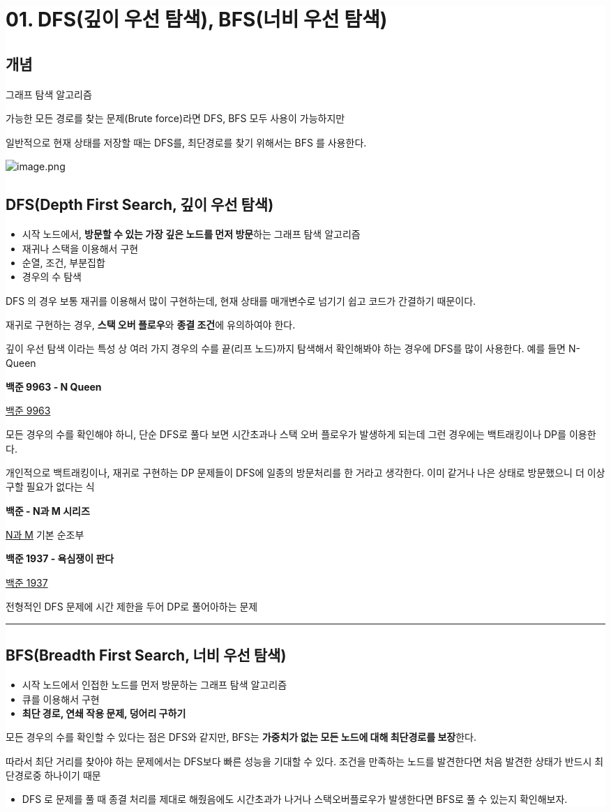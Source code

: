 # 01. DFS(깊이 우선 탐색), BFS(너비 우선 탐색)

## 개념

그래프 탐색 알고리즘

가능한 모든 경로를 찾는 문제(Brute force)라면 DFS, BFS 모두 사용이 가능하지만 

일반적으로 현재 상태를 저장할 때는 DFS를, 최단경로를 찾기 위해서는 BFS 를 사용한다.

![image.png](https://velog.velcdn.com/images/sour_grape/post/e62fdba3-6a18-4534-be63-bd1f36e2ffb2/image.png)

## DFS(Depth First Search, 깊이 우선 탐색)

- 시작 노드에서, **방문할 수 있는 가장 깊은 노드를 먼저 방문**하는 그래프 탐색 알고리즘
- 재귀나 스택을 이용해서 구현
- 순열, 조건, 부분집합
- 경우의 수 탐색

DFS 의 경우 보통 재귀를 이용해서 많이 구현하는데, 현재 상태를 매개변수로 넘기기 쉽고 코드가 간결하기 때문이다.

재귀로 구현하는 경우, **스택 오버 플로우**와 **종결 조건**에 유의하여야 한다. 

깊이 우선 탐색 이라는 특성 상 여러 가지 경우의 수를 끝(리프 노드)까지 탐색해서 확인해봐야 하는 경우에 DFS를 많이 사용한다. 예를 들면 N-Queen 

**백준 9963 - N Queen**

[백준 9963](https://www.acmicpc.net/problem/9663)

모든 경우의 수를 확인해야 하니, 단순 DFS로 풀다 보면 시간초과나 스택 오버 플로우가 발생하게 되는데 그런 경우에는 백트래킹이나 DP를 이용한다.

개인적으로 백트래킹이나, 재귀로 구현하는 DP 문제들이 DFS에 일종의 방문처리를 한 거라고 생각한다. 이미 같거나 나은 상태로 방문했으니 더 이상 구할 필요가 없다는 식

**백준 - N과 M 시리즈**

[N과 M](https://www.acmicpc.net/workbook/view/2052)
기본 순조부 

**백준 1937 - 욕심쟁이 판다**

[백준 1937](https://www.acmicpc.net/problem/1937)

전형적인 DFS 문제에 시간 제한을 두어 DP로 풀어아하는 문제

---

## BFS(**Breadth** First Search, 너비 우선 탐색)

- 시작 노드에서 인접한 노드를 먼저 방문하는 그래프 탐색 알고리즘
- 큐를 이용해서 구현
- **최단 경로, 연쇄 작용 문제, 덩어리 구하기**

모든 경우의 수를 확인할 수 있다는 점은 DFS와 같지만, BFS는 **가중치가 없는 모든 노드에 대해 최단경로를 보장**한다.

따라서 최단 거리를 찾아야 하는 문제에서는 DFS보다 빠른 성능을 기대할 수 있다. 조건을 만족하는 노드를 발견한다면 처음 발견한 상태가 반드시 최단경로중 하나이기 때문

- DFS 로 문제를 풀 때 종결 처리를 제대로 해줬음에도 시간초과가 나거나 스택오버플로우가 발생한다면 BFS로 풀 수 있는지 확인해보자.
